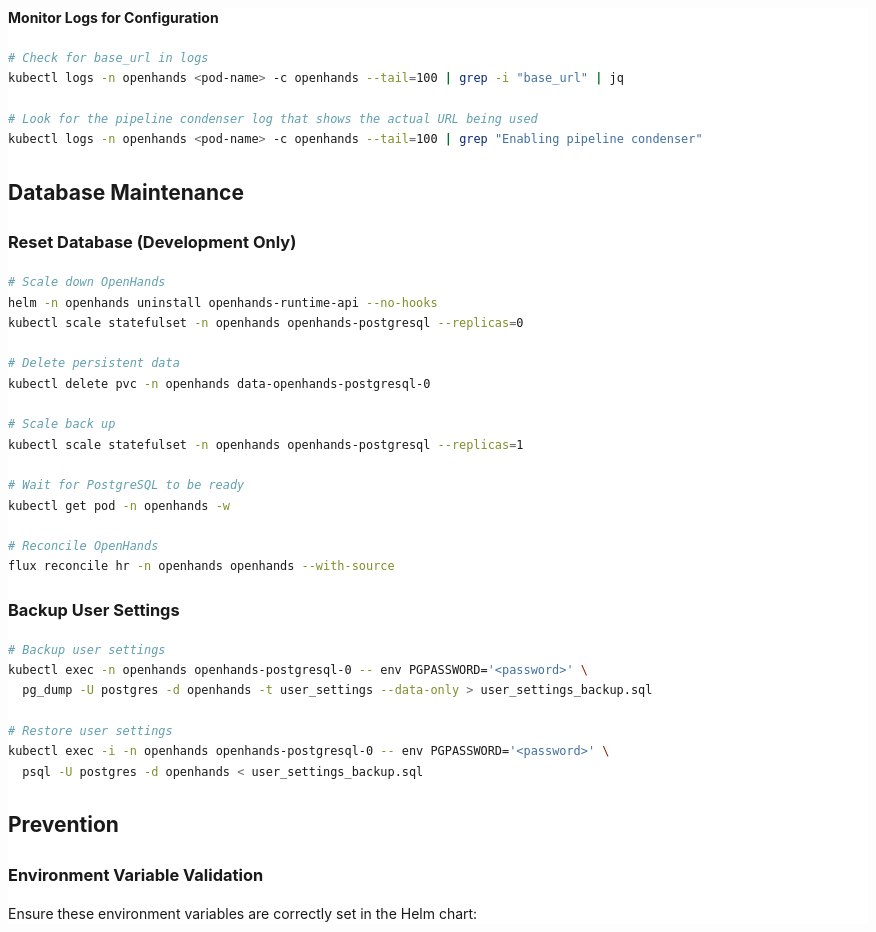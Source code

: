 ```bash
```

#### Monitor Logs for Configuration

```bash
# Check for base_url in logs
kubectl logs -n openhands <pod-name> -c openhands --tail=100 | grep -i "base_url" | jq

# Look for the pipeline condenser log that shows the actual URL being used
kubectl logs -n openhands <pod-name> -c openhands --tail=100 | grep "Enabling pipeline condenser"
```

## Database Maintenance

### Reset Database (Development Only)

```bash
# Scale down OpenHands
helm -n openhands uninstall openhands-runtime-api --no-hooks
kubectl scale statefulset -n openhands openhands-postgresql --replicas=0

# Delete persistent data
kubectl delete pvc -n openhands data-openhands-postgresql-0

# Scale back up
kubectl scale statefulset -n openhands openhands-postgresql --replicas=1

# Wait for PostgreSQL to be ready
kubectl get pod -n openhands -w

# Reconcile OpenHands
flux reconcile hr -n openhands openhands --with-source
```

### Backup User Settings

```bash
# Backup user settings
kubectl exec -n openhands openhands-postgresql-0 -- env PGPASSWORD='<password>' \
  pg_dump -U postgres -d openhands -t user_settings --data-only > user_settings_backup.sql

# Restore user settings
kubectl exec -i -n openhands openhands-postgresql-0 -- env PGPASSWORD='<password>' \
  psql -U postgres -d openhands < user_settings_backup.sql
```

## Prevention

### Environment Variable Validation

Ensure these environment variables are correctly set in the Helm chart:
